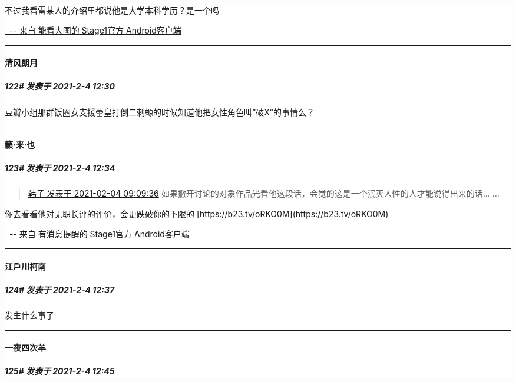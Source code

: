


不过我看雷某人的介绍里都说他是大学本科学历？是一个吗

[  -- 来自 能看大图的 Stage1官方 Android客户端](https://www.coolapk.com/apk/140634)







*****

####  清风朗月  
##### 122#       发表于 2021-2-4 12:30




豆瓣小组那群饭圈女支援蕾皇打倒二刺螈的时候知道他把女性角色叫“破X”的事情么？







*****

####  籁·来·也  
##### 123#       发表于 2021-2-4 12:34



<blockquote><a href="httphttps://bbs.saraba1st.com/2b/forum.php?mod=redirect&amp;goto=findpost&amp;pid=50234064&amp;ptid=1986169" target="_blank">韩子 发表于 2021-02-04 09:09:36</a>
如果撇开讨论的对象作品光看他这段话，会觉的这是一个泯灭人性的人才能说得出来的话… ...</blockquote>你去看看他对无职长评的评价，会更跌破你的下限的
[https://b23.tv/oRKO0M](https://b23.tv/oRKO0M)

[  -- 来自 有消息提醒的 Stage1官方 Android客户端](https://www.coolapk.com/apk/140634)







*****

####  江戶川柯南  
##### 124#       发表于 2021-2-4 12:37




发生什么事了







*****

####  一夜四次羊  
##### 125#       发表于 2021-2-4 12:45
